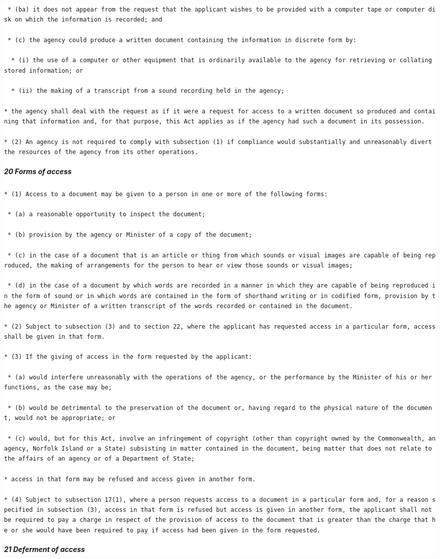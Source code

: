      * (ba) it does not appear from the request that the applicant wishes to be provided with a computer tape or computer disk on which the information is recorded; and

     * (c) the agency could produce a written document containing the information in discrete form by:

      * (i) the use of a computer or other equipment that is ordinarily available to the agency for retrieving or collating stored information; or

      * (ii) the making of a transcript from a sound recording held in the agency;

    * the agency shall deal with the request as if it were a request for access to a written document so produced and containing that information and, for that purpose, this Act applies as if the agency had such a document in its possession.

    * (2) An agency is not required to comply with subsection (1) if compliance would substantially and unreasonably divert the resources of the agency from its other operations.

##### 20  Forms of access

    * (1) Access to a document may be given to a person in one or more of the following forms:

     * (a) a reasonable opportunity to inspect the document;

     * (b) provision by the agency or Minister of a copy of the document;

     * (c) in the case of a document that is an article or thing from which sounds or visual images are capable of being reproduced, the making of arrangements for the person to hear or view those sounds or visual images;

     * (d) in the case of a document by which words are recorded in a manner in which they are capable of being reproduced in the form of sound or in which words are contained in the form of shorthand writing or in codified form, provision by the agency or Minister of a written transcript of the words recorded or contained in the document.

    * (2) Subject to subsection (3) and to section 22, where the applicant has requested access in a particular form, access shall be given in that form.

    * (3) If the giving of access in the form requested by the applicant:

     * (a) would interfere unreasonably with the operations of the agency, or the performance by the Minister of his or her functions, as the case may be;

     * (b) would be detrimental to the preservation of the document or, having regard to the physical nature of the document, would not be appropriate; or

     * (c) would, but for this Act, involve an infringement of copyright (other than copyright owned by the Commonwealth, an agency, Norfolk Island or a State) subsisting in matter contained in the document, being matter that does not relate to the affairs of an agency or of a Department of State;

    * access in that form may be refused and access given in another form.

    * (4) Subject to subsection 17(1), where a person requests access to a document in a particular form and, for a reason specified in subsection (3), access in that form is refused but access is given in another form, the applicant shall not be required to pay a charge in respect of the provision of access to the document that is greater than the charge that he or she would have been required to pay if access had been given in the form requested.

##### 21  Deferment of access
